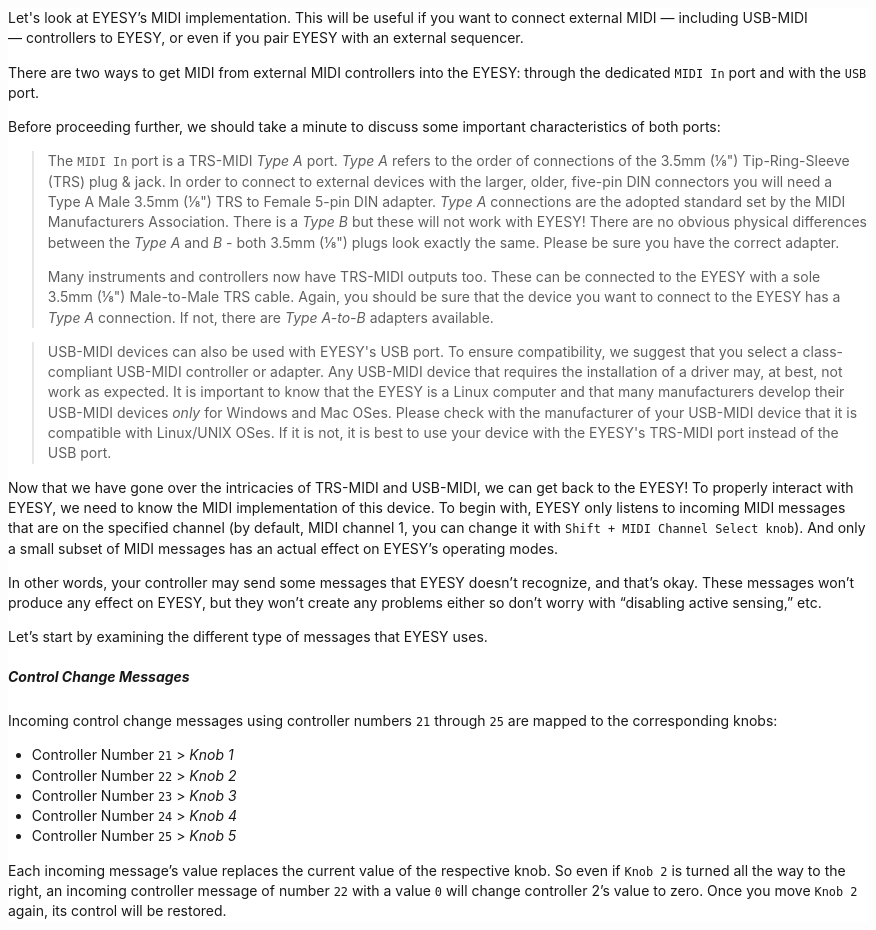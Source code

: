 Let's look at EYESY’s MIDI implementation. This will be useful if you want to connect external MIDI — including USB-MIDI — controllers to EYESY, or even if you pair EYESY with an external sequencer.

There are two ways to get MIDI from external MIDI controllers into the EYESY: through the dedicated `MIDI In` port and with the `USB` port. 

Before proceeding further, we should take a minute to discuss some important characteristics of both ports: 

> The `MIDI In` port is a TRS-MIDI *Type A* port. *Type A* refers to the order of connections of the 3.5mm (⅛") Tip-Ring-Sleeve (TRS) plug & jack. In order to connect to external devices with the larger, older, five-pin DIN connectors you will need a Type A Male 3.5mm (⅛") TRS to Female 5-pin DIN adapter. *Type A* connections are the adopted standard set by the MIDI Manufacturers Association. There is a *Type B* but these will not work with EYESY! There are no obvious physical differences between the *Type A* and *B* - both 3.5mm (⅛") plugs look exactly the same. Please be sure you have the correct adapter. 
> 
> Many instruments and controllers now have TRS-MIDI outputs too. These can be connected to the EYESY with a sole 3.5mm (⅛") Male-to-Male TRS cable. Again, you should be sure that the device you want to connect to the EYESY has a *Type A* connection. If not, there are *Type A-to-B* adapters available. 

> USB-MIDI devices can also be used with EYESY's USB port. To ensure compatibility, we suggest that you select a class-compliant USB-MIDI controller or adapter. Any USB-MIDI device that requires the installation of a driver may, at best, not work as expected. It is important to know that the EYESY is a Linux computer and that many manufacturers develop their USB-MIDI devices *only* for Windows and Mac OSes. Please check with the manufacturer of your USB-MIDI device that it is compatible with Linux/UNIX OSes. If it is not, it is best to use your device with the EYESY's TRS-MIDI port instead of the USB port.

Now that we have gone over the intricacies of TRS-MIDI and USB-MIDI, we can get back to the EYESY! To properly interact with EYESY, we need to know the MIDI implementation of this device. To begin with, EYESY only listens to incoming MIDI messages that are on the specified channel (by default, MIDI channel 1, you can change it with `Shift + MIDI Channel Select knob`). And only a small subset of MIDI messages has an actual effect on EYESY’s operating modes.

In other words, your controller may send some messages that EYESY doesn’t recognize, and that’s okay. These messages won’t produce any effect on EYESY, but they won’t create any problems either so don’t worry with “disabling active sensing,” etc.

Let’s start by examining the different type of messages that EYESY uses.

##### Control Change Messages

Incoming control change messages using controller numbers `21` through `25` are mapped to the corresponding knobs:

-   Controller Number `21` &gt; *Knob 1*
-   Controller Number `22` &gt; *Knob 2*
-   Controller Number `23` &gt; *Knob 3*
-   Controller Number `24` &gt; *Knob 4*
-   Controller Number `25` &gt; *Knob 5*

Each incoming message’s value replaces the current value of the respective knob. So even if `Knob 2` is turned all the way to the right, an incoming controller message of number `22` with a value `0` will change controller 2’s value to zero. Once you move `Knob 2` again, its control will be restored.
